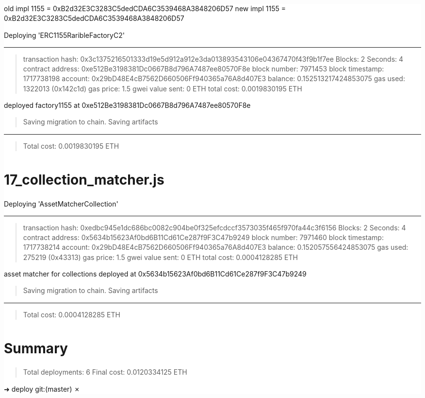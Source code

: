 old impl 1155 = 0xB2d32E3C3283C5dedCDA6C3539468A3848206D57
new impl 1155 = 0xB2d32E3C3283C5dedCDA6C3539468A3848206D57

Deploying 'ERC1155RaribleFactoryC2'

---

> transaction hash: 0x3c1375216501333d19e5d912a912e3da013893543106e04367470f43f9b1f7ee
> Blocks: 2 Seconds: 4
> contract address: 0xe512Be3198381Dc0667B8d796A7487ee80570F8e
> block number: 7971453
> block timestamp: 1717738198
> account: 0x29bD48E4cB7562D660506Ff940365a76A8d407E3
> balance: 0.152513217424853075
> gas used: 1322013 (0x142c1d)
> gas price: 1.5 gwei
> value sent: 0 ETH
> total cost: 0.0019830195 ETH

deployed factory1155 at 0xe512Be3198381Dc0667B8d796A7487ee80570F8e

> Saving migration to chain.
> Saving artifacts

---

> Total cost: 0.0019830195 ETH

# 17_collection_matcher.js

Deploying 'AssetMatcherCollection'

---

> transaction hash: 0xedbc945e1dc686bc0082c904be0f325efcdccf3573035f465f970fa44c3f6156
> Blocks: 2 Seconds: 4
> contract address: 0x5634b15623Af0bd6B11Cd61Ce287f9F3C47b9249
> block number: 7971460
> block timestamp: 1717738214
> account: 0x29bD48E4cB7562D660506Ff940365a76A8d407E3
> balance: 0.152057556424853075
> gas used: 275219 (0x43313)
> gas price: 1.5 gwei
> value sent: 0 ETH
> total cost: 0.0004128285 ETH

asset matcher for collections deployed at 0x5634b15623Af0bd6B11Cd61Ce287f9F3C47b9249

> Saving migration to chain.
> Saving artifacts

---

> Total cost: 0.0004128285 ETH

# Summary

> Total deployments: 6
> Final cost: 0.0120334125 ETH

➜ deploy git:(master) ✗
